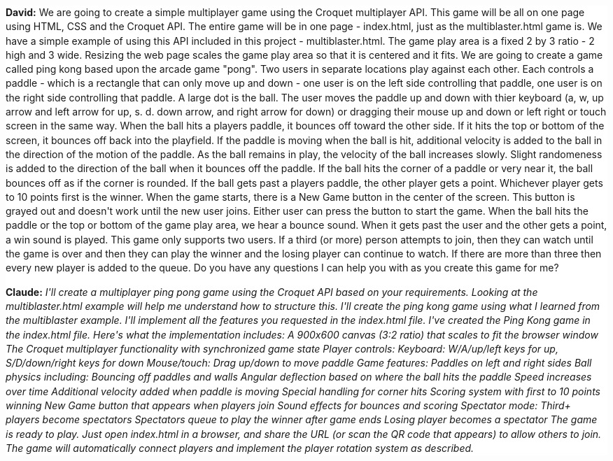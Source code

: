 **David:** We are going to create a simple multiplayer game using the Croquet multiplayer API. This game will be all on one page using HTML, CSS and the Croquet API. The entire game will be in one page - index.html, just as the multiblaster.html game is. We have a simple example of using this API included in this project - multiblaster.html. The game play area is a fixed 2 by 3 ratio - 2 high and 3 wide. Resizing the web page scales the game play area so that it is centered and it fits. We are going to create a game called ping kong based upon the arcade game "pong". Two users in separate locations play against each other. Each controls a paddle - which is a rectangle that can only move up and down - one user is on the left side controlling that paddle, one user is on the right side controlling that paddle. A large dot is the ball. The user moves the paddle up and down with thier keyboard (a, w, up arrow and left arrow for up, s. d. down arrow, and right arrow for down) or dragging their mouse up and down or left right or touch screen in the same way. When the ball hits a players paddle, it bounces off toward the other side. If it hits the top or bottom of the screen, it bounces off back into the playfield. If the paddle is moving when the ball is hit, additional velocity is added to the ball in the direction of the motion of the paddle. As the ball remains in play, the velocity of the ball increases slowly. Slight randomeness is added to the direction of the ball when it bounces off the paddle. If the ball hits the corner of a paddle or very near it, the ball bounces off as if the corner is rounded. If the ball gets past a players paddle, the other player gets a point. Whichever player gets to 10 points first is the winner. When the game starts, there is a New Game button in the center of the screen. This button is grayed out and doesn't work until the new user joins. Either user can press the button to start the game. When the ball hits the paddle or the top or bottom of the game play area, we hear a bounce sound. When it gets past the user and the other gets a point, a win sound is played. This game only supports two users. If a third (or more) person attempts to join, then they can watch until the game is over and then they can play the winner and the losing player can continue to watch. If there are more than three then every new player is added to the queue. Do you have any questions I can help you with as you create this game for me?

**Claude:** *I'll create a multiplayer ping pong game using the Croquet API based on your requirements. Looking at the multiblaster.html example will help me understand how to structure this.
I'll create the ping kong game using what I learned from the multiblaster example. I'll implement all the features you requested in the index.html file.
I've created the Ping Kong game in the index.html file. Here's what the implementation includes:
A 900x600 canvas (3:2 ratio) that scales to fit the browser window
The Croquet multiplayer functionality with synchronized game state
Player controls:
Keyboard: W/A/up/left keys for up, S/D/down/right keys for down
Mouse/touch: Drag up/down to move paddle
Game features:
Paddles on left and right sides
Ball physics including:
Bouncing off paddles and walls
Angular deflection based on where the ball hits the paddle
Speed increases over time
Additional velocity added when paddle is moving
Special handling for corner hits
Scoring system with first to 10 points winning
New Game button that appears when players join
Sound effects for bounces and scoring
Spectator mode:
Third+ players become spectators
Spectators queue to play the winner after game ends
Losing player becomes a spectator
The game is ready to play. Just open index.html in a browser, and share the URL (or scan the QR code that appears) to allow others to join. The game will automatically connect players and implement the player rotation system as described.*
